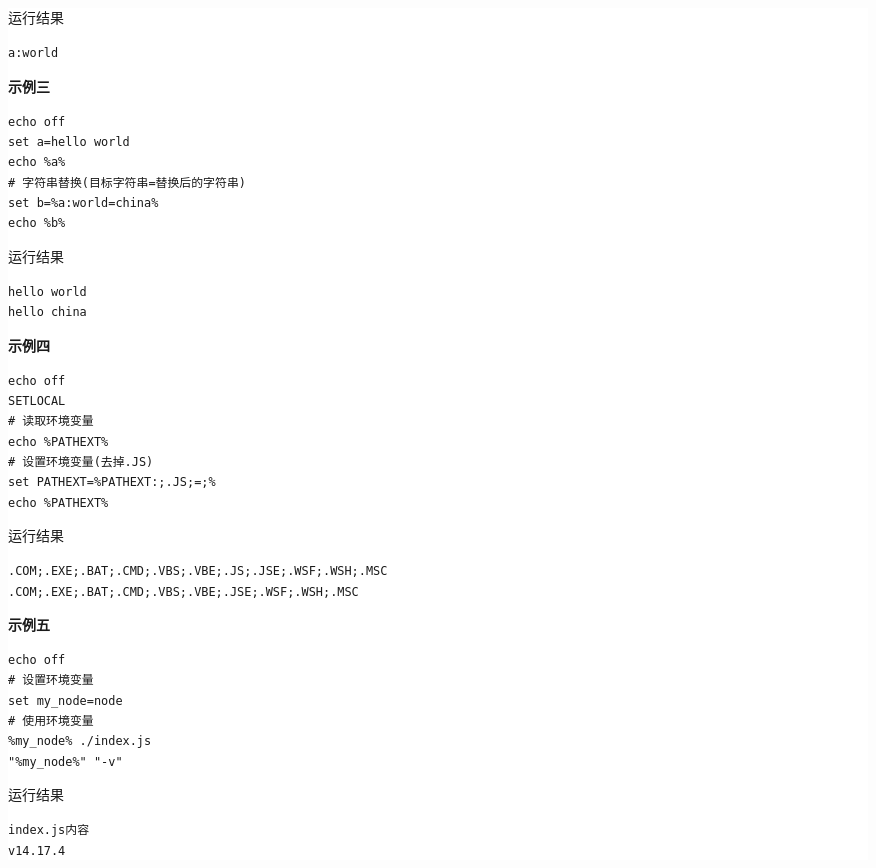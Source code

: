 运行结果

```
a:world
```

**示例三**

```shell
echo off
set a=hello world
echo %a%
# 字符串替换(目标字符串=替换后的字符串)
set b=%a:world=china%
echo %b%
```

运行结果

```
hello world
hello china
```

**示例四**

```shell
echo off
SETLOCAL
# 读取环境变量
echo %PATHEXT%
# 设置环境变量(去掉.JS)
set PATHEXT=%PATHEXT:;.JS;=;%
echo %PATHEXT%
```

运行结果

```
.COM;.EXE;.BAT;.CMD;.VBS;.VBE;.JS;.JSE;.WSF;.WSH;.MSC
.COM;.EXE;.BAT;.CMD;.VBS;.VBE;.JSE;.WSF;.WSH;.MSC
```

**示例五**

```shell
echo off
# 设置环境变量
set my_node=node
# 使用环境变量
%my_node% ./index.js
"%my_node%" "-v"
```

运行结果

```
index.js内容
v14.17.4
```

